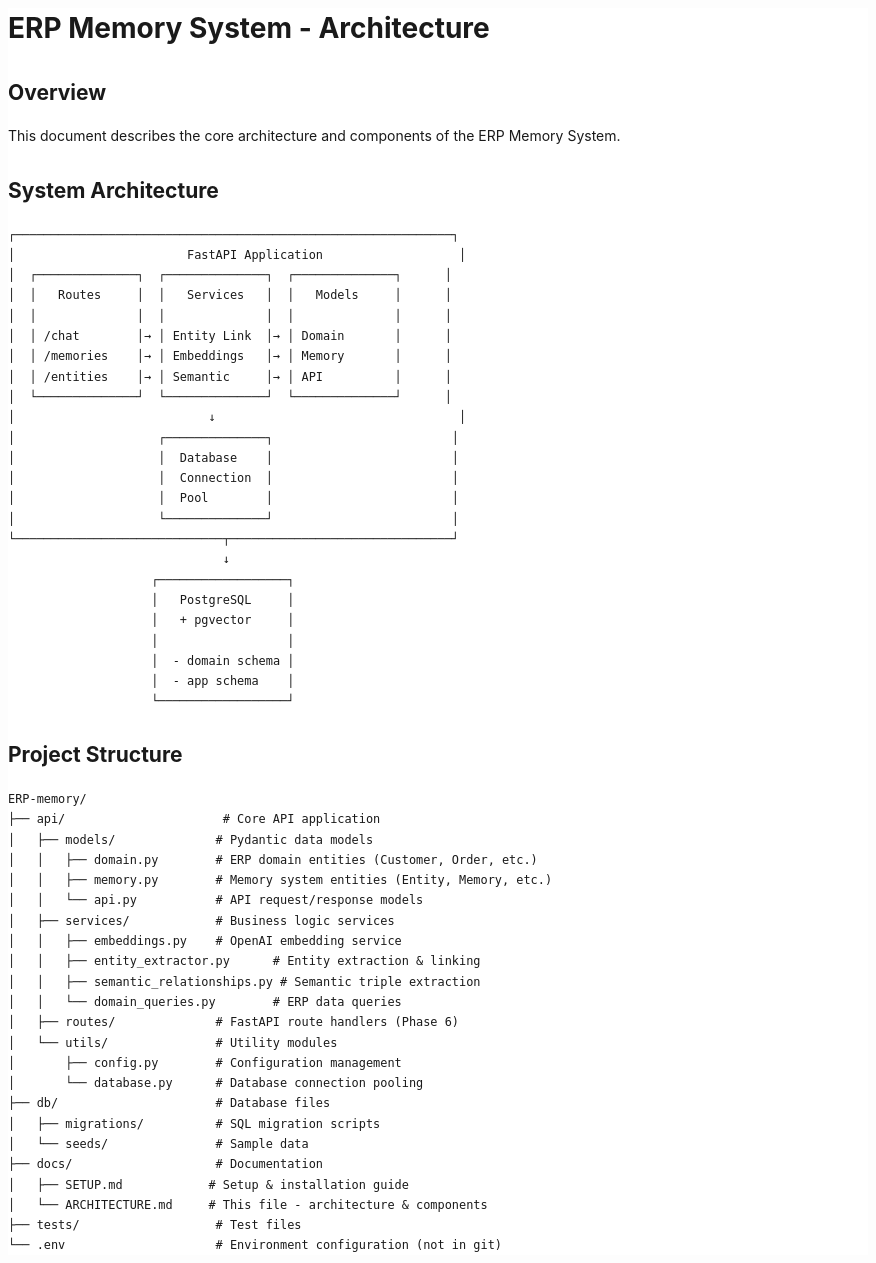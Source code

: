 # ERP Memory System - Architecture

## Overview

This document describes the core architecture and components of the ERP Memory System.

## System Architecture

```
┌─────────────────────────────────────────────────────────────┐
│                        FastAPI Application                   │
│  ┌──────────────┐  ┌──────────────┐  ┌──────────────┐      │
│  │   Routes     │  │   Services   │  │   Models     │      │
│  │              │  │              │  │              │      │
│  │ /chat        │→ │ Entity Link  │→ │ Domain       │      │
│  │ /memories    │→ │ Embeddings   │→ │ Memory       │      │
│  │ /entities    │→ │ Semantic     │→ │ API          │      │
│  └──────────────┘  └──────────────┘  └──────────────┘      │
│                           ↓                                  │
│                    ┌──────────────┐                         │
│                    │  Database    │                         │
│                    │  Connection  │                         │
│                    │  Pool        │                         │
│                    └──────────────┘                         │
└─────────────────────────────┬───────────────────────────────┘
                              ↓
                    ┌──────────────────┐
                    │   PostgreSQL     │
                    │   + pgvector     │
                    │                  │
                    │  - domain schema │
                    │  - app schema    │
                    └──────────────────┘
```

## Project Structure

```
ERP-memory/
├── api/                      # Core API application
│   ├── models/              # Pydantic data models
│   │   ├── domain.py        # ERP domain entities (Customer, Order, etc.)
│   │   ├── memory.py        # Memory system entities (Entity, Memory, etc.)
│   │   └── api.py           # API request/response models
│   ├── services/            # Business logic services
│   │   ├── embeddings.py    # OpenAI embedding service
│   │   ├── entity_extractor.py      # Entity extraction & linking
│   │   ├── semantic_relationships.py # Semantic triple extraction
│   │   └── domain_queries.py        # ERP data queries
│   ├── routes/              # FastAPI route handlers (Phase 6)
│   └── utils/               # Utility modules
│       ├── config.py        # Configuration management
│       └── database.py      # Database connection pooling
├── db/                      # Database files
│   ├── migrations/          # SQL migration scripts
│   └── seeds/               # Sample data
├── docs/                    # Documentation
│   ├── SETUP.md            # Setup & installation guide
│   └── ARCHITECTURE.md     # This file - architecture & components
├── tests/                   # Test files
└── .env                     # Environment configuration (not in git)
```
